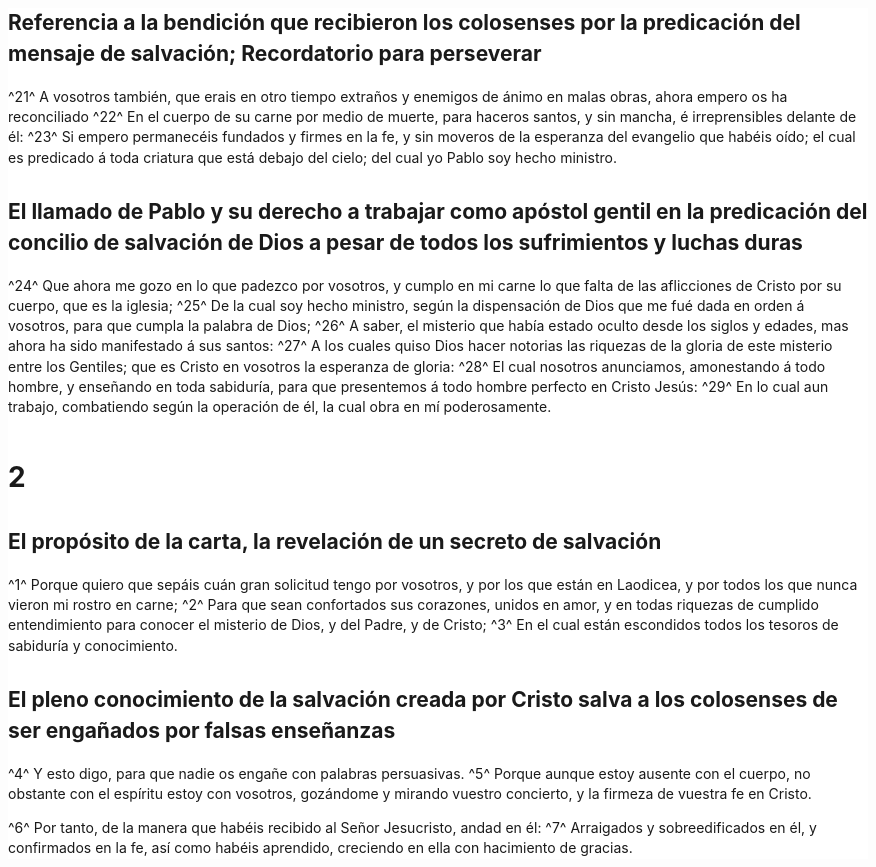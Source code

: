 ## Referencia a la bendición que recibieron los colosenses por la predicación del mensaje de salvación; Recordatorio para perseverar
 
^21^ A vosotros también, que erais en otro tiempo extraños y enemigos de ánimo en malas obras, ahora empero os ha reconciliado 
^22^ En el cuerpo de su carne por medio de muerte, para haceros santos, y sin mancha, é irreprensibles delante de él: 
^23^ Si empero permanecéis fundados y firmes en la fe, y sin moveros de la esperanza del evangelio que habéis oído; el cual es predicado á toda criatura que está debajo del cielo; del cual yo Pablo soy hecho ministro.

## El llamado de Pablo y su derecho a trabajar como apóstol gentil en la predicación del concilio de salvación de Dios a pesar de todos los sufrimientos y luchas duras
 
^24^ Que ahora me gozo en lo que padezco por vosotros, y cumplo en mi carne lo que falta de las aflicciones de Cristo por su cuerpo, que es la iglesia; 
^25^ De la cual soy hecho ministro, según la dispensación de Dios que me fué dada en orden á vosotros, para que cumpla la palabra de Dios; 
^26^ A saber, el misterio que había estado oculto desde los siglos y edades, mas ahora ha sido manifestado á sus santos: 
^27^ A los cuales quiso Dios hacer notorias las riquezas de la gloria de este misterio entre los Gentiles; que es Cristo en vosotros la esperanza de gloria: 
^28^ El cual nosotros anunciamos, amonestando á todo hombre, y enseñando en toda sabiduría, para que presentemos á todo hombre perfecto en Cristo Jesús: 
^29^ En lo cual aun trabajo, combatiendo según la operación de él, la cual obra en mí poderosamente. 

# 2 
## El propósito de la carta, la revelación de un secreto de salvación
^1^ Porque quiero que sepáis cuán gran solicitud tengo por vosotros, y por los que están en Laodicea, y por todos los que nunca vieron mi rostro en carne; 
^2^ Para que sean confortados sus corazones, unidos en amor, y en todas riquezas de cumplido entendimiento para conocer el misterio de Dios, y del Padre, y de Cristo; 
^3^ En el cual están escondidos todos los tesoros de sabiduría y conocimiento.

## El pleno conocimiento de la salvación creada por Cristo salva a los colosenses de ser engañados por falsas enseñanzas
 
^4^ Y esto digo, para que nadie os engañe con palabras persuasivas. 
^5^ Porque aunque estoy ausente con el cuerpo, no obstante con el espíritu estoy con vosotros, gozándome y mirando vuestro concierto, y la firmeza de vuestra fe en Cristo.

 
^6^ Por tanto, de la manera que habéis recibido al Señor Jesucristo, andad en él: 
^7^ Arraigados y sobreedificados en él, y confirmados en la fe, así como habéis aprendido, creciendo en ella con hacimiento de gracias.

